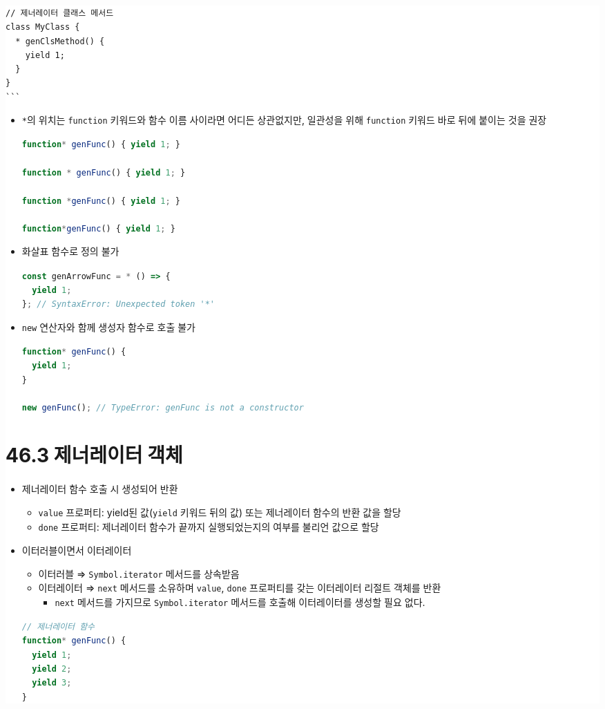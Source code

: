     // 제너레이터 클래스 메서드
    class MyClass {
      * genClsMethod() {
        yield 1;
      }
    }
    ```
    
- `*`의 위치는 `function` 키워드와 함수 이름 사이라면 어디든 상관없지만, 
일관성을 위해 `function` 키워드 바로 뒤에 붙이는 것을 권장
    
    ```jsx
    function* genFunc() { yield 1; }
    
    function * genFunc() { yield 1; }
    
    function *genFunc() { yield 1; }
    
    function*genFunc() { yield 1; }
    ```
    
- 화살표 함수로 정의 불가
    
    ```jsx
    const genArrowFunc = * () => {
      yield 1;
    }; // SyntaxError: Unexpected token '*'
    ```
    
- `new` 연산자와 함께 생성자 함수로 호출 불가
    
    ```jsx
    function* genFunc() {
      yield 1;
    }
    
    new genFunc(); // TypeError: genFunc is not a constructor
    ```
    

# 46.3 제너레이터 객체

- 제너레이터 함수 호출 시 생성되어 반환
    - `value` 프로퍼티: yield된 값(`yield` 키워드 뒤의 값) 또는 제너레이터 함수의 반환 값을 할당
    - `done` 프로퍼티: 제너레이터 함수가 끝까지 실행되었는지의 여부를 불리언 값으로 할당
- 이터러블이면서 이터레이터
    - 이터러블 ⇒ `Symbol.iterator` 메서드를 상속받음
    - 이터레이터 ⇒ `next` 메서드를 소유하며 `value`, `done` 프로퍼티를 갖는 이터레이터 리절트 객체를 반환
        - `next` 메서드를 가지므로 `Symbol.iterator` 메서드를 호출해 이터레이터를 생성할 필요 없다.
    
    ```jsx
    // 제너레이터 함수
    function* genFunc() {
      yield 1;
      yield 2;
      yield 3;
    }
    